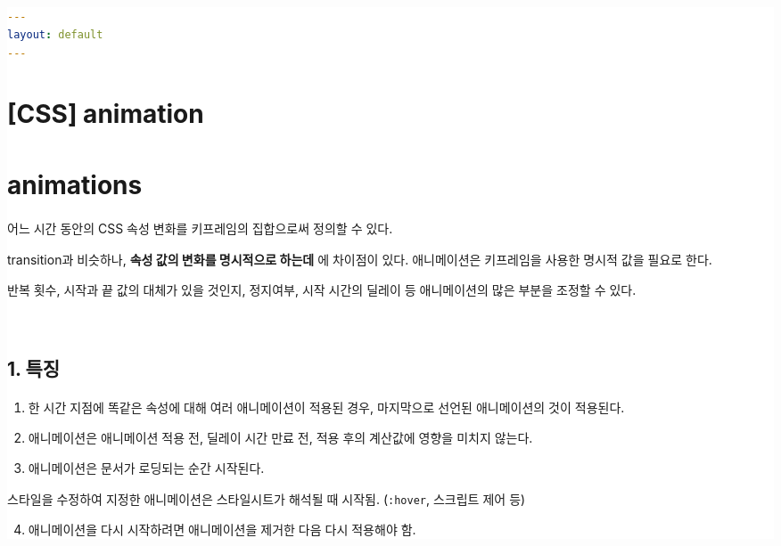 ```yaml
---
layout: default
---
```


# [CSS] animation

# animations



어느 시간 동안의 CSS 속성 변화를 키프레임의 집합으로써 정의할 수 있다.

transition과 비슷하나, **속성 값의 변화를 명시적으로 하는데** 에 차이점이 있다. 애니메이션은 키프레임을 사용한 명시적 값을 필요로 한다.



반복 횟수, 시작과 끝 값의 대체가 있을 것인지, 정지여부, 시작 시간의 딜레이 등 애니메이션의 많은 부분을 조정할 수 있다.





<br>





## 1. 특징



1. 한 시간 지점에 똑같은 속성에 대해 여러 애니메이션이 적용된 경우, 마지막으로 선언된 애니메이션의 것이 적용된다.

<iframe height='265' scrolling='no' title='animation multiple' src='//codepen.io/2yulrang/embed/YQRgqB/?height=265&theme-id=0&default-tab=css,result&embed-version=2' frameborder='no' allowtransparency='true' allowfullscreen='true' style='width: 100%;'>See the Pen <a href='https://codepen.io/2yulrang/pen/YQRgqB/'>animation multiple</a> by leeYura (<a href='https://codepen.io/2yulrang'>@2yulrang</a>) on <a href='https://codepen.io'>CodePen</a>

</iframe>



2. 애니메이션은 애니메이션 적용 전, 딜레이 시간 만료 전, 적용 후의 계산값에 영향을 미치지 않는다.



3. 애니메이션은 문서가 로딩되는 순간 시작된다.

스타일을 수정하여 지정한 애니메이션은 스타일시트가 해석될 때 시작됨. (`:hover`, 스크립트 제어 등)



4. 애니메이션을 다시 시작하려면 애니메이션을 제거한 다음 다시 적용해야 함.

<iframe height='265' scrolling='no' title='animation restart' src='//codepen.io/2yulrang/embed/vZQMwZ/?height=265&theme-id=0&default-tab=css,result&embed-version=2' frameborder='no' allowtransparency='true' allowfullscreen='true' style='width: 100%;'>See the Pen <a href='https://codepen.io/2yulrang/pen/vZQMwZ/'>animation restart</a> by leeYura (<a href='https://codepen.io/2yulrang'>@2yulrang</a>) on <a href='https://codepen.io'>CodePen</a>.
